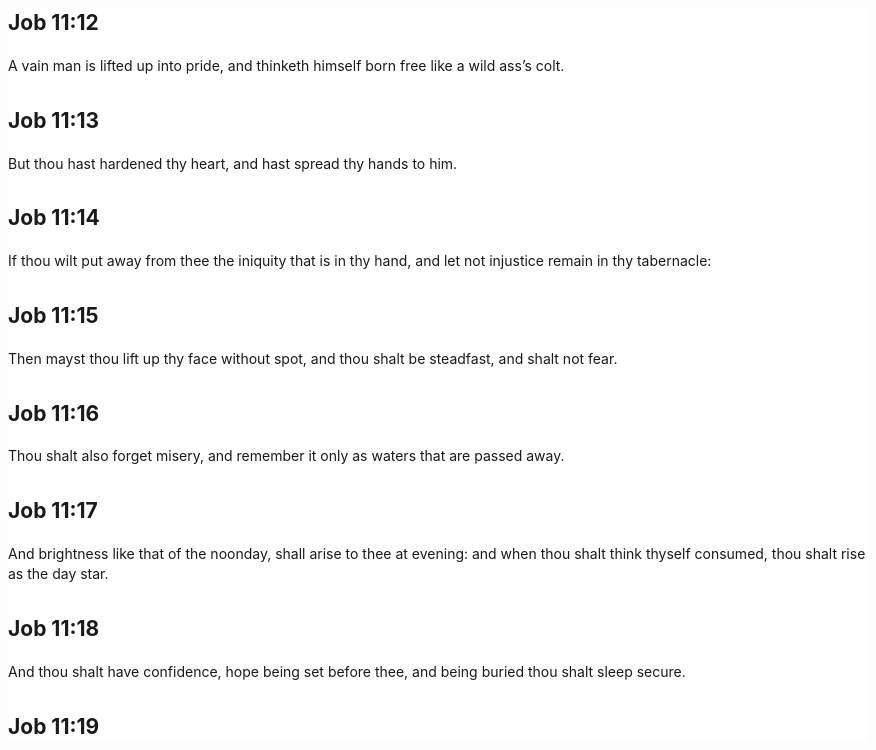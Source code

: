 
<a id="org8892780"></a>

## Job 11:12

A vain man is lifted up into pride, and thinketh himself born free like a wild ass&rsquo;s colt.


<a id="org3e18a65"></a>

## Job 11:13

But thou hast hardened thy heart, and hast spread thy hands to him.


<a id="orga218fe3"></a>

## Job 11:14

If thou wilt put away from thee the iniquity that is in thy hand, and let not injustice remain in thy tabernacle:


<a id="orga2bba65"></a>

## Job 11:15

Then mayst thou lift up thy face without spot, and thou shalt be steadfast, and shalt not fear.


<a id="org75f8144"></a>

## Job 11:16

Thou shalt also forget misery, and remember it only as waters that are passed away.


<a id="org542e1be"></a>

## Job 11:17

And brightness like that of the noonday, shall arise to thee at evening: and when thou shalt think thyself consumed, thou shalt rise as the day star.


<a id="orgb91e08f"></a>

## Job 11:18

And thou shalt have confidence, hope being set before thee, and being buried thou shalt sleep secure.


<a id="orge23a0e8"></a>

## Job 11:19
